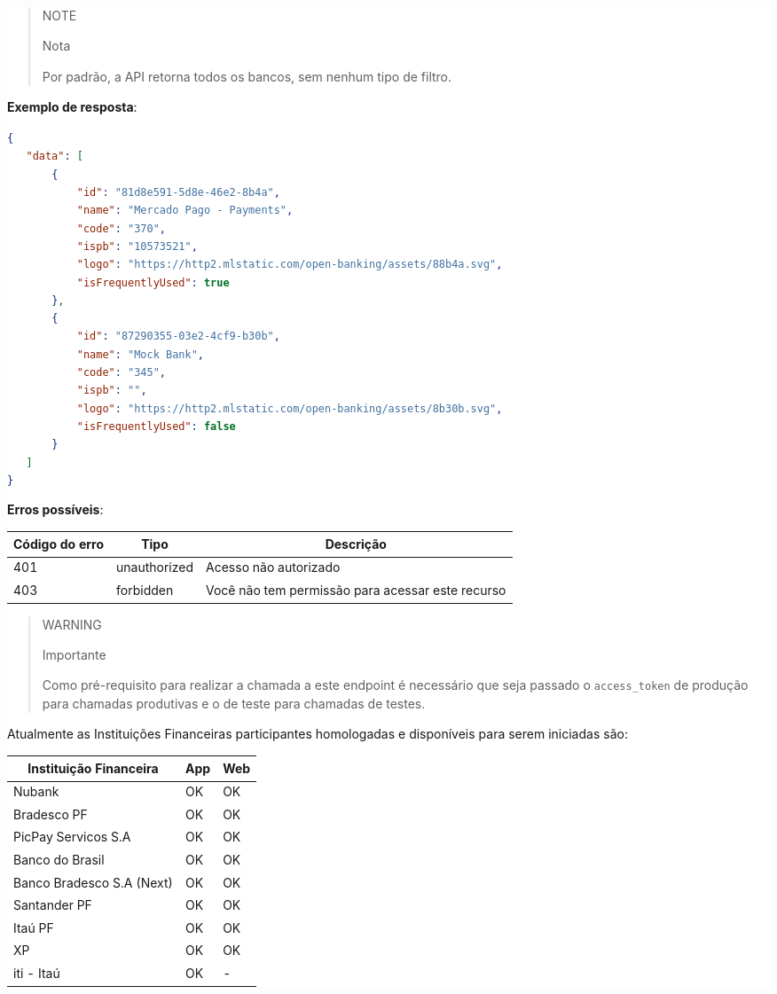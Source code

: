 > NOTE
> 
> Nota
> 
> Por padrão, a API retorna todos os bancos, sem nenhum tipo de filtro.

**Exemplo de resposta**:

```json
{
   "data": [
       {
           "id": "81d8e591-5d8e-46e2-8b4a",
           "name": "Mercado Pago - Payments",
           "code": "370",
           "ispb": "10573521",
           "logo": "https://http2.mlstatic.com/open-banking/assets/88b4a.svg",
           "isFrequentlyUsed": true
       },
       {
           "id": "87290355-03e2-4cf9-b30b",
           "name": "Mock Bank",
           "code": "345",
           "ispb": "",
           "logo": "https://http2.mlstatic.com/open-banking/assets/8b30b.svg",
           "isFrequentlyUsed": false
       }
   ]
}
```

**Erros possíveis**:

| Código do erro | Tipo         | Descrição                                        |
|----------------|--------------|--------------------------------------------------|
| 401            | unauthorized | Acesso não autorizado                            |
| 403            | forbidden    | Você não tem permissão para acessar este recurso |


> WARNING
> 
> Importante
> 
> Como pré-requisito para realizar a chamada a este endpoint é necessário que seja passado o `access_token` de produção para chamadas produtivas e o de teste para chamadas de testes.

Atualmente as Instituições Financeiras participantes homologadas e disponíveis para serem iniciadas são:

| Instituição Financeira    | App | Web |
|---------------------------|-----|-----|
| Nubank                    | OK  | OK  |
| Bradesco PF               | OK  | OK  |
| PicPay Servicos S.A       | OK  | OK  |
| Banco do Brasil           | OK  | OK  |
| Banco Bradesco S.A (Next) | OK  | OK  |
| Santander PF              | OK  | OK  |
| Itaú PF                   | OK  | OK  |
| XP                        | OK  | OK  |
| iti - Itaú                | OK  |  -  |
